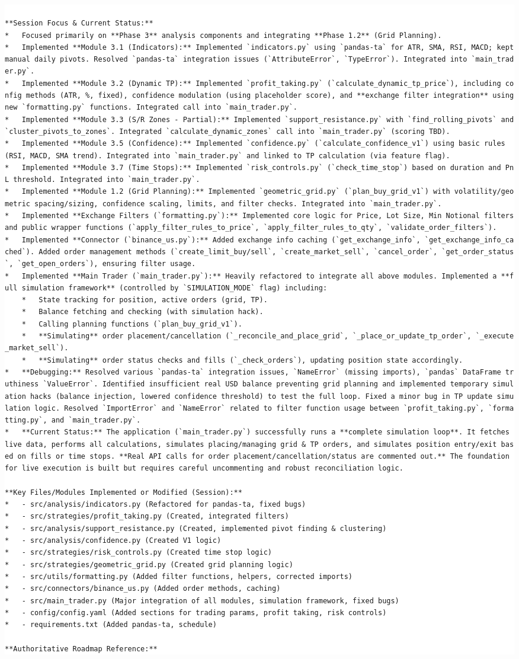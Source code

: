 ```

**Session Focus & Current Status:**
*   Focused primarily on **Phase 3** analysis components and integrating **Phase 1.2** (Grid Planning).
*   Implemented **Module 3.1 (Indicators):** Implemented `indicators.py` using `pandas-ta` for ATR, SMA, RSI, MACD; kept manual daily pivots. Resolved `pandas-ta` integration issues (`AttributeError`, `TypeError`). Integrated into `main_trader.py`.
*   Implemented **Module 3.2 (Dynamic TP):** Implemented `profit_taking.py` (`calculate_dynamic_tp_price`), including config methods (ATR, %, fixed), confidence modulation (using placeholder score), and **exchange filter integration** using new `formatting.py` functions. Integrated call into `main_trader.py`.
*   Implemented **Module 3.3 (S/R Zones - Partial):** Implemented `support_resistance.py` with `find_rolling_pivots` and `cluster_pivots_to_zones`. Integrated `calculate_dynamic_zones` call into `main_trader.py` (scoring TBD).
*   Implemented **Module 3.5 (Confidence):** Implemented `confidence.py` (`calculate_confidence_v1`) using basic rules (RSI, MACD, SMA trend). Integrated into `main_trader.py` and linked to TP calculation (via feature flag).
*   Implemented **Module 3.7 (Time Stops):** Implemented `risk_controls.py` (`check_time_stop`) based on duration and PnL threshold. Integrated into `main_trader.py`.
*   Implemented **Module 1.2 (Grid Planning):** Implemented `geometric_grid.py` (`plan_buy_grid_v1`) with volatility/geometric spacing/sizing, confidence scaling, limits, and filter checks. Integrated into `main_trader.py`.
*   Implemented **Exchange Filters (`formatting.py`):** Implemented core logic for Price, Lot Size, Min Notional filters and public wrapper functions (`apply_filter_rules_to_price`, `apply_filter_rules_to_qty`, `validate_order_filters`).
*   Implemented **Connector (`binance_us.py`):** Added exchange info caching (`get_exchange_info`, `get_exchange_info_cached`). Added order management methods (`create_limit_buy/sell`, `create_market_sell`, `cancel_order`, `get_order_status`, `get_open_orders`), ensuring filter usage.
*   Implemented **Main Trader (`main_trader.py`):** Heavily refactored to integrate all above modules. Implemented a **full simulation framework** (controlled by `SIMULATION_MODE` flag) including:
    *   State tracking for position, active orders (grid, TP).
    *   Balance fetching and checking (with simulation hack).
    *   Calling planning functions (`plan_buy_grid_v1`).
    *   **Simulating** order placement/cancellation (`_reconcile_and_place_grid`, `_place_or_update_tp_order`, `_execute_market_sell`).
    *   **Simulating** order status checks and fills (`_check_orders`), updating position state accordingly.
*   **Debugging:** Resolved various `pandas-ta` integration issues, `NameError` (missing imports), `pandas` DataFrame truthiness `ValueError`. Identified insufficient real USD balance preventing grid planning and implemented temporary simulation hacks (balance injection, lowered confidence threshold) to test the full loop. Fixed a minor bug in TP update simulation logic. Resolved `ImportError` and `NameError` related to filter function usage between `profit_taking.py`, `formatting.py`, and `main_trader.py`.
*   **Current Status:** The application (`main_trader.py`) successfully runs a **complete simulation loop**. It fetches live data, performs all calculations, simulates placing/managing grid & TP orders, and simulates position entry/exit based on fills or time stops. **Real API calls for order placement/cancellation/status are commented out.** The foundation for live execution is built but requires careful uncommenting and robust reconciliation logic.

**Key Files/Modules Implemented or Modified (Session):**
*   - src/analysis/indicators.py (Refactored for pandas-ta, fixed bugs)
*   - src/strategies/profit_taking.py (Created, integrated filters)
*   - src/analysis/support_resistance.py (Created, implemented pivot finding & clustering)
*   - src/analysis/confidence.py (Created V1 logic)
*   - src/strategies/risk_controls.py (Created time stop logic)
*   - src/strategies/geometric_grid.py (Created grid planning logic)
*   - src/utils/formatting.py (Added filter functions, helpers, corrected imports)
*   - src/connectors/binance_us.py (Added order methods, caching)
*   - src/main_trader.py (Major integration of all modules, simulation framework, fixed bugs)
*   - config/config.yaml (Added sections for trading params, profit taking, risk controls)
*   - requirements.txt (Added pandas-ta, schedule)

**Authoritative Roadmap Reference:**
```